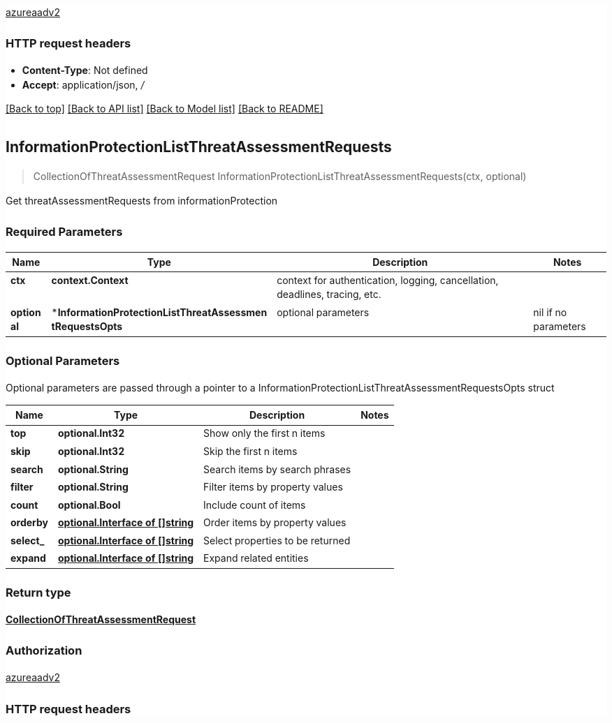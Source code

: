 [azureaadv2](../README.md#azureaadv2)

### HTTP request headers

- **Content-Type**: Not defined
- **Accept**: application/json, */*

[[Back to top]](#) [[Back to API list]](../README.md#documentation-for-api-endpoints)
[[Back to Model list]](../README.md#documentation-for-models)
[[Back to README]](../README.md)


## InformationProtectionListThreatAssessmentRequests

> CollectionOfThreatAssessmentRequest InformationProtectionListThreatAssessmentRequests(ctx, optional)

Get threatAssessmentRequests from informationProtection

### Required Parameters


Name | Type | Description  | Notes
------------- | ------------- | ------------- | -------------
**ctx** | **context.Context** | context for authentication, logging, cancellation, deadlines, tracing, etc.
 **optional** | ***InformationProtectionListThreatAssessmentRequestsOpts** | optional parameters | nil if no parameters

### Optional Parameters

Optional parameters are passed through a pointer to a InformationProtectionListThreatAssessmentRequestsOpts struct


Name | Type | Description  | Notes
------------- | ------------- | ------------- | -------------
 **top** | **optional.Int32**| Show only the first n items | 
 **skip** | **optional.Int32**| Skip the first n items | 
 **search** | **optional.String**| Search items by search phrases | 
 **filter** | **optional.String**| Filter items by property values | 
 **count** | **optional.Bool**| Include count of items | 
 **orderby** | [**optional.Interface of []string**](string.md)| Order items by property values | 
 **select_** | [**optional.Interface of []string**](string.md)| Select properties to be returned | 
 **expand** | [**optional.Interface of []string**](string.md)| Expand related entities | 

### Return type

[**CollectionOfThreatAssessmentRequest**](Collection_of_threatAssessmentRequest.md)

### Authorization

[azureaadv2](../README.md#azureaadv2)

### HTTP request headers
